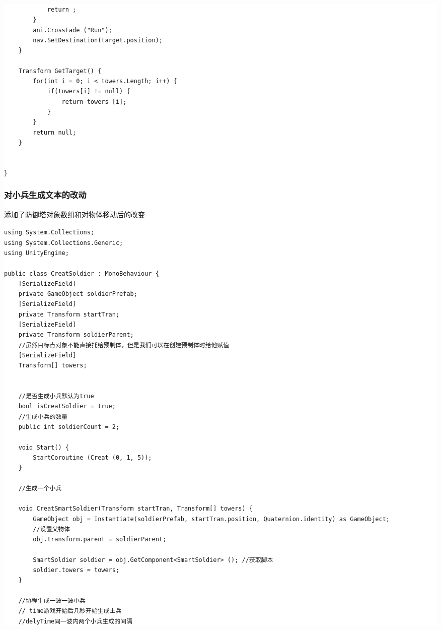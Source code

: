 ```
			return ;
		}		
		ani.CrossFade ("Run");
		nav.SetDestination(target.position);
	}
	
	Transform GetTarget() {
		for(int i = 0; i < towers.Length; i++) {
			if(towers[i] != null) {
				return towers [i];
			}
		}
		return null;
	}


}
```

### 对小兵生成文本的改动

添加了防御塔对象数组和对物体移动后的改变

```
using System.Collections;
using System.Collections.Generic;
using UnityEngine;

public class CreatSoldier : MonoBehaviour {
	[SerializeField]
	private GameObject soldierPrefab;
	[SerializeField]
	private Transform startTran;
	[SerializeField]
	private Transform soldierParent;
	//虽然目标点对象不能直接托给预制体，但是我们可以在创建预制体时给他赋值
	[SerializeField]
	Transform[] towers;


	//是否生成小兵默认为true
	bool isCreatSoldier = true;
	//生成小兵的数量
	public int soldierCount = 2;

	void Start() {
		StartCoroutine (Creat (0, 1, 5));
	}

	//生成一个小兵

	void CreatSmartSoldier(Transform startTran, Transform[] towers) {
		GameObject obj = Instantiate(soldierPrefab, startTran.position, Quaternion.identity) as GameObject;
		//设置父物体
		obj.transform.parent = soldierParent; 

		SmartSoldier soldier = obj.GetComponent<SmartSoldier> (); //获取脚本
		soldier.towers = towers;
	}

	//协程生成一波一波小兵
	// time游戏开始后几秒开始生成士兵
	//delyTime同一波内两个小兵生成的间隔
```